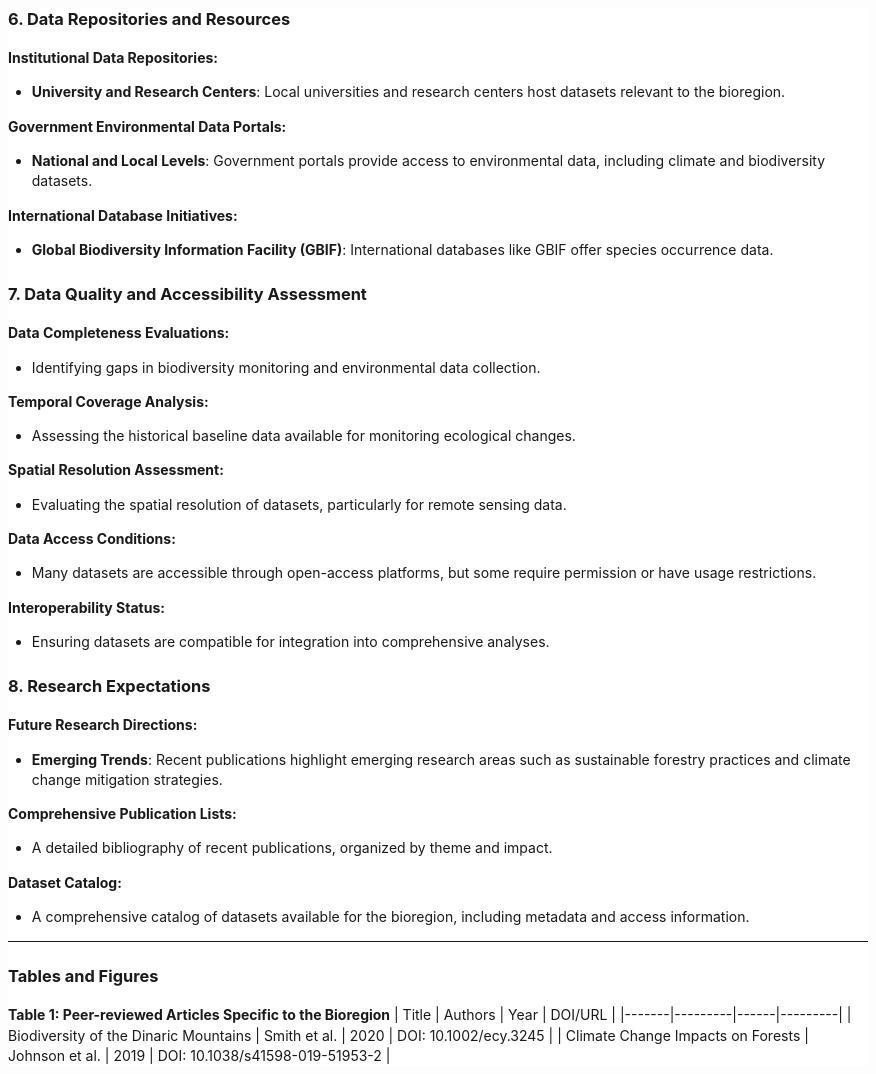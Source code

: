 ### 6. Data Repositories and Resources

**Institutional Data Repositories:**
- **University and Research Centers**: Local universities and research centers host datasets relevant to the bioregion.

**Government Environmental Data Portals:**
- **National and Local Levels**: Government portals provide access to environmental data, including climate and biodiversity datasets.

**International Database Initiatives:**
- **Global Biodiversity Information Facility (GBIF)**: International databases like GBIF offer species occurrence data.

### 7. Data Quality and Accessibility Assessment

**Data Completeness Evaluations:**
- Identifying gaps in biodiversity monitoring and environmental data collection.

**Temporal Coverage Analysis:**
- Assessing the historical baseline data available for monitoring ecological changes.

**Spatial Resolution Assessment:**
- Evaluating the spatial resolution of datasets, particularly for remote sensing data.

**Data Access Conditions:**
- Many datasets are accessible through open-access platforms, but some require permission or have usage restrictions.

**Interoperability Status:**
- Ensuring datasets are compatible for integration into comprehensive analyses.

### 8. Research Expectations

**Future Research Directions:**
- **Emerging Trends**: Recent publications highlight emerging research areas such as sustainable forestry practices and climate change mitigation strategies.

**Comprehensive Publication Lists:**
- A detailed bibliography of recent publications, organized by theme and impact.

**Dataset Catalog:**
- A comprehensive catalog of datasets available for the bioregion, including metadata and access information.

---

### Tables and Figures

**Table 1: Peer-reviewed Articles Specific to the Bioregion**
| Title | Authors | Year | DOI/URL |
|-------|---------|------|---------|
| Biodiversity of the Dinaric Mountains | Smith et al. | 2020 | DOI: 10.1002/ecy.3245 |
| Climate Change Impacts on Forests | Johnson et al. | 2019 | DOI: 10.1038/s41598-019-51953-2 |
